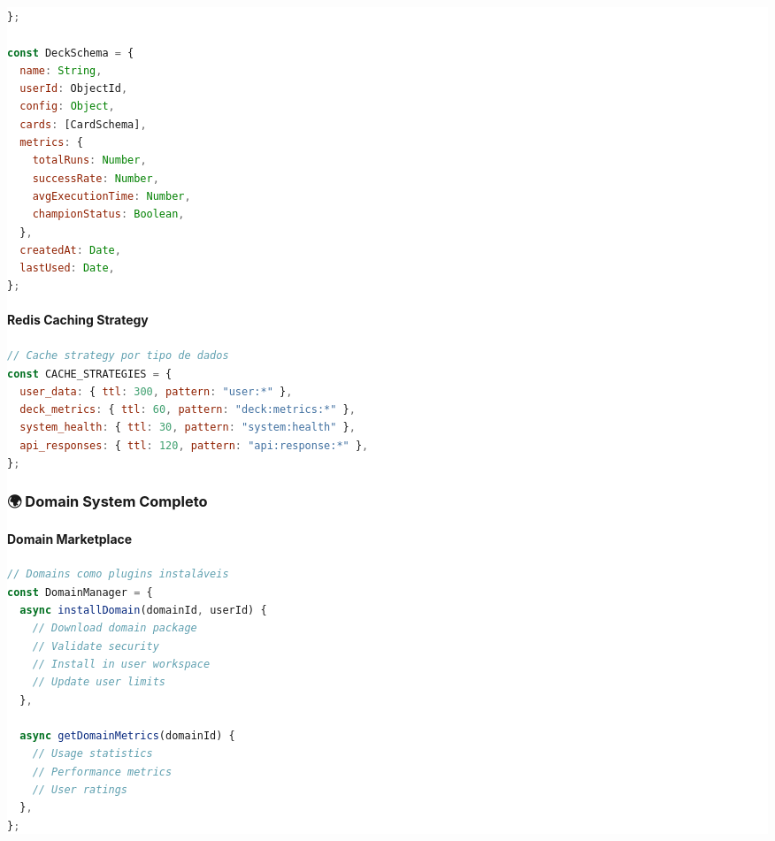 ```javascript
};

const DeckSchema = {
  name: String,
  userId: ObjectId,
  config: Object,
  cards: [CardSchema],
  metrics: {
    totalRuns: Number,
    successRate: Number,
    avgExecutionTime: Number,
    championStatus: Boolean,
  },
  createdAt: Date,
  lastUsed: Date,
};
```

#### **Redis Caching Strategy**

```javascript
// Cache strategy por tipo de dados
const CACHE_STRATEGIES = {
  user_data: { ttl: 300, pattern: "user:*" },
  deck_metrics: { ttl: 60, pattern: "deck:metrics:*" },
  system_health: { ttl: 30, pattern: "system:health" },
  api_responses: { ttl: 120, pattern: "api:response:*" },
};
```

### **🌍 Domain System Completo**

#### **Domain Marketplace**

```javascript
// Domains como plugins instaláveis
const DomainManager = {
  async installDomain(domainId, userId) {
    // Download domain package
    // Validate security
    // Install in user workspace
    // Update user limits
  },

  async getDomainMetrics(domainId) {
    // Usage statistics
    // Performance metrics
    // User ratings
  },
};
```
